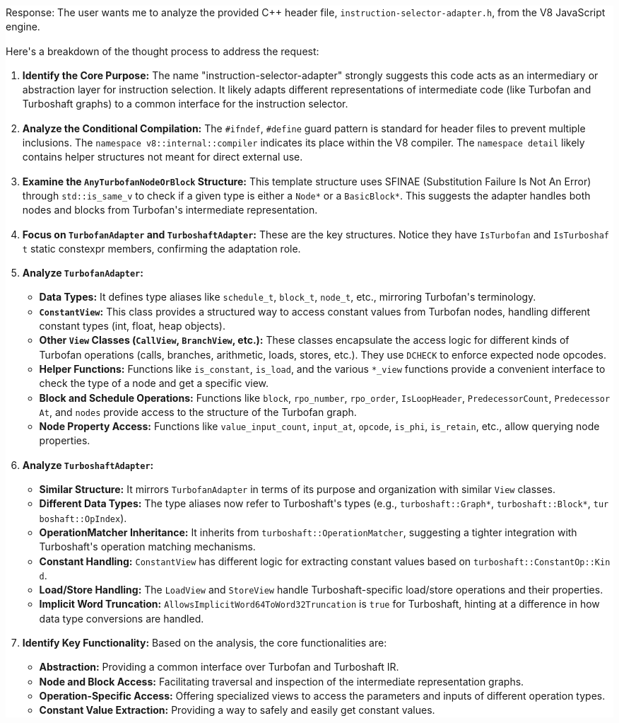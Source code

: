 Response:
The user wants me to analyze the provided C++ header file, `instruction-selector-adapter.h`, from the V8 JavaScript engine.

Here's a breakdown of the thought process to address the request:

1. **Identify the Core Purpose:** The name "instruction-selector-adapter" strongly suggests this code acts as an intermediary or abstraction layer for instruction selection. It likely adapts different representations of intermediate code (like Turbofan and Turboshaft graphs) to a common interface for the instruction selector.

2. **Analyze the Conditional Compilation:** The `#ifndef`, `#define` guard pattern is standard for header files to prevent multiple inclusions. The `namespace v8::internal::compiler` indicates its place within the V8 compiler. The `namespace detail` likely contains helper structures not meant for direct external use.

3. **Examine the `AnyTurbofanNodeOrBlock` Structure:** This template structure uses SFINAE (Substitution Failure Is Not An Error) through `std::is_same_v` to check if a given type is either a `Node*` or a `BasicBlock*`. This suggests the adapter handles both nodes and blocks from Turbofan's intermediate representation.

4. **Focus on `TurbofanAdapter` and `TurboshaftAdapter`:** These are the key structures. Notice they have `IsTurbofan` and `IsTurboshaft` static constexpr members, confirming the adaptation role.

5. **Analyze `TurbofanAdapter`:**
    * **Data Types:** It defines type aliases like `schedule_t`, `block_t`, `node_t`, etc., mirroring Turbofan's terminology.
    * **`ConstantView`:**  This class provides a structured way to access constant values from Turbofan nodes, handling different constant types (int, float, heap objects).
    * **Other `View` Classes (`CallView`, `BranchView`, etc.):** These classes encapsulate the access logic for different kinds of Turbofan operations (calls, branches, arithmetic, loads, stores, etc.). They use `DCHECK` to enforce expected node opcodes.
    * **Helper Functions:**  Functions like `is_constant`, `is_load`, and the various `*_view` functions provide a convenient interface to check the type of a node and get a specific view.
    * **Block and Schedule Operations:** Functions like `block`, `rpo_number`, `rpo_order`, `IsLoopHeader`, `PredecessorCount`, `PredecessorAt`, and `nodes` provide access to the structure of the Turbofan graph.
    * **Node Property Access:** Functions like `value_input_count`, `input_at`, `opcode`, `is_phi`, `is_retain`, etc., allow querying node properties.

6. **Analyze `TurboshaftAdapter`:**
    * **Similar Structure:**  It mirrors `TurbofanAdapter` in terms of its purpose and organization with similar `View` classes.
    * **Different Data Types:** The type aliases now refer to Turboshaft's types (e.g., `turboshaft::Graph*`, `turboshaft::Block*`, `turboshaft::OpIndex`).
    * **OperationMatcher Inheritance:** It inherits from `turboshaft::OperationMatcher`, suggesting a tighter integration with Turboshaft's operation matching mechanisms.
    * **Constant Handling:**  `ConstantView` has different logic for extracting constant values based on `turboshaft::ConstantOp::Kind`.
    * **Load/Store Handling:**  The `LoadView` and `StoreView` handle Turboshaft-specific load/store operations and their properties.
    * **Implicit Word Truncation:**  `AllowsImplicitWord64ToWord32Truncation` is `true` for Turboshaft, hinting at a difference in how data type conversions are handled.

7. **Identify Key Functionality:** Based on the analysis, the core functionalities are:
    * **Abstraction:**  Providing a common interface over Turbofan and Turboshaft IR.
    * **Node and Block Access:**  Facilitating traversal and inspection of the intermediate representation graphs.
    * **Operation-Specific Access:** Offering specialized views to access the parameters and inputs of different operation types.
    * **Constant Value Extraction:**  Providing a way to safely and easily get constant values.
